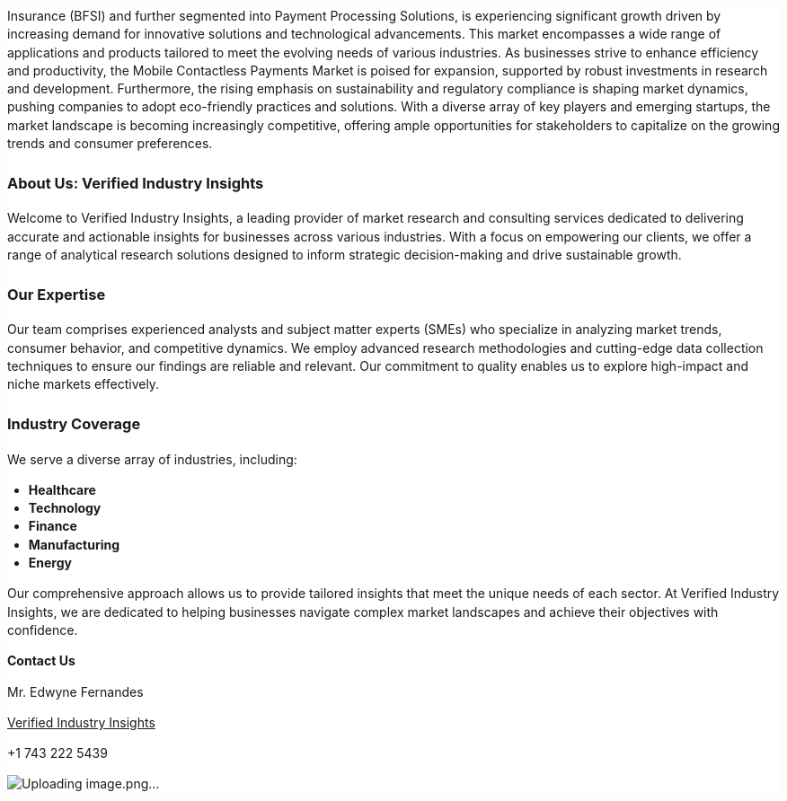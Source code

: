 Insurance (BFSI) and further segmented into Payment Processing Solutions, is experiencing significant growth driven by increasing demand for innovative solutions and technological advancements. This market encompasses a wide range of applications and products tailored to meet the evolving needs of various industries. As businesses strive to enhance efficiency and productivity, the Mobile Contactless Payments Market is poised for expansion, supported by robust investments in research and development. Furthermore, the rising emphasis on sustainability and regulatory compliance is shaping market dynamics, pushing companies to adopt eco-friendly practices and solutions. With a diverse array of key players and emerging startups, the market landscape is becoming increasingly competitive, offering ample opportunities for stakeholders to capitalize on the growing trends and consumer preferences.</p><h3>About Us: Verified Industry Insights</h3><p>Welcome to Verified Industry Insights, a leading provider of market research and consulting services dedicated to delivering accurate and actionable insights for businesses across various industries. With a focus on empowering our clients, we offer a range of analytical research solutions designed to inform strategic decision-making and drive sustainable growth.</p><h3>Our Expertise</h3><p>Our team comprises experienced analysts and subject matter experts (SMEs) who specialize in analyzing market trends, consumer behavior, and competitive dynamics. We employ advanced research methodologies and cutting-edge data collection techniques to ensure our findings are reliable and relevant. Our commitment to quality enables us to explore high-impact and niche markets effectively.</p><h3>Industry Coverage</h3><p>We serve a diverse array of industries, including:</p><ul><li><strong>Healthcare</strong></li><li><strong>Technology</strong></li><li><strong>Finance</strong></li><li><strong>Manufacturing</strong></li><li><strong>Energy</strong></li></ul><p>Our comprehensive approach allows us to provide tailored insights that meet the unique needs of each sector. At Verified Industry Insights, we are dedicated to helping businesses navigate complex market landscapes and achieve their objectives with confidence.</p><p><strong>Contact Us</strong></p><p>Mr. Edwyne Fernandes</p><p><a href="https://www.verifiedindustryinsights.com/">Verified Industry Insights</a></p><p>+1 743 222 5439</p>
![Uploading image.png…]()
